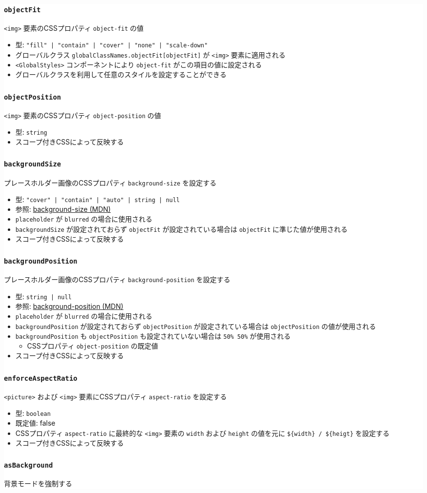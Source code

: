### `objectFit`

`<img>` 要素のCSSプロパティ `object-fit` の値

- 型: `"fill" | "contain" | "cover" | "none" | "scale-down"`
- グローバルクラス `globalClassNames.objectFit[objectFit]` が `<img>` 要素に適用される
- `<GlobalStyles>` コンポーネントにより `object-fit` がこの項目の値に設定される
- グローバルクラスを利用して任意のスタイルを設定することができる

### `objectPosition`

`<img>` 要素のCSSプロパティ `object-position` の値

- 型: `string`
- スコープ付きCSSによって反映する

### `backgroundSize`

プレースホルダー画像のCSSプロパティ `background-size` を設定する

- 型: `"cover" | "contain" | "auto" | string | null`
- 参照: [background-size (MDN)](https://developer.mozilla.org/ja/docs/Web/CSS/background-size)
- `placeholder` が `blurred` の場合に使用される
- `backgroundSize` が設定されておらず `objectFit` が設定されている場合は `objectFit` に準じた値が使用される
- スコープ付きCSSによって反映する

### `backgroundPosition`

プレースホルダー画像のCSSプロパティ `background-position` を設定する

- 型: `string | null`
- 参照: [background-position (MDN)](https://developer.mozilla.org/ja/docs/Web/CSS/background-position)
- `placeholder` が `blurred` の場合に使用される
- `backgroundPosition` が設定されておらず `objectPosition` が設定されている場合は `objectPosition` の値が使用される
- `backgroundPosition` も `objectPosition` も設定されていない場合は `50% 50%` が使用される
    - CSSプロパティ `object-position` の既定値
- スコープ付きCSSによって反映する

### `enforceAspectRatio`

`<picture>` および `<img>` 要素にCSSプロパティ `aspect-ratio` を設定する

- 型: `boolean`
- 既定値: false
- CSSプロパティ `aspect-ratio` に最終的な `<img>` 要素の `width` および `height` の値を元に `${width} / ${heigt}` を設定する
- スコープ付きCSSによって反映する

### `asBackground`

背景モードを強制する
